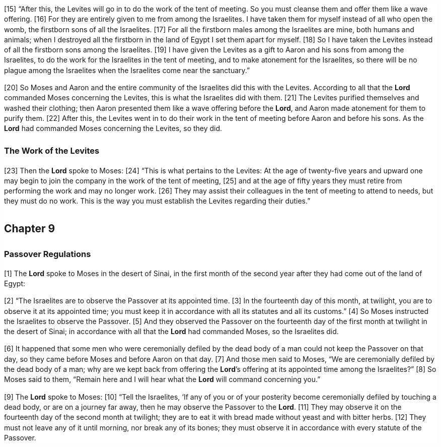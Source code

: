 [15] “After this, the Levites will go in to do the work of the tent of meeting. So you must cleanse them and offer them like a wave offering.
[16] For they are entirely given to me from among the Israelites. I have taken them for myself instead of all who open the womb, the firstborn sons of all the Israelites.
[17] For all the firstborn males among the Israelites are mine, both humans and animals; when I destroyed all the firstborn in the land of Egypt I set them apart for myself.
[18] So I have taken the Levites instead of all the firstborn sons among the Israelites.
[19] I have given the Levites as a gift to Aaron and his sons from among the Israelites, to do the work for the Israelites in the tent of meeting, and to make atonement for the Israelites, so there will be no plague among the Israelites when the Israelites come near the sanctuary.”

[20] So Moses and Aaron and the entire community of the Israelites did this with the Levites. According to all that the **Lord** commanded Moses concerning the Levites, this is what the Israelites did with them.
[21] The Levites purified themselves and washed their clothing; then Aaron presented them like a wave offering before the **Lord**, and Aaron made atonement for them to purify them.
[22] After this, the Levites went in to do their work in the tent of meeting before Aaron and before his sons. As the **Lord** had commanded Moses concerning the Levites, so they did.

### The Work of the Levites

[23] Then the **Lord** spoke to Moses:
[24] “This is what pertains to the Levites: At the age of twenty-five years and upward one may begin to join the company in the work of the tent of meeting,
[25] and at the age of fifty years they must retire from performing the work and may no longer work.
[26] They may assist their colleagues in the tent of meeting to attend to needs, but they must do no work. This is the way you must establish the Levites regarding their duties.”

## Chapter 9

### Passover Regulations

[1] The **Lord** spoke to Moses in the desert of Sinai, in the first month of the second year after they had come out of the land of Egypt:

[2] “The Israelites are to observe the Passover at its appointed time.
[3] In the fourteenth day of this month, at twilight, you are to observe it at its appointed time; you must keep it in accordance with all its statutes and all its customs.”
[4] So Moses instructed the Israelites to observe the Passover.
[5] And they observed the Passover on the fourteenth day of the first month at twilight in the desert of Sinai; in accordance with all that the **Lord** had commanded Moses, so the Israelites did.

[6] It happened that some men who were ceremonially defiled by the dead body of a man could not keep the Passover on that day, so they came before Moses and before Aaron on that day.
[7] And those men said to Moses, “We are ceremonially defiled by the dead body of a man; why are we kept back from offering the **Lord**’s offering at its appointed time among the Israelites?”
[8] So Moses said to them, “Remain here and I will hear what the **Lord** will command concerning you.”

[9] The **Lord** spoke to Moses:
[10] “Tell the Israelites, ‘If any of you or of your posterity become ceremonially defiled by touching a dead body, or are on a journey far away, then he may observe the Passover to the **Lord**.
[11] They may observe it on the fourteenth day of the second month at twilight; they are to eat it with bread made without yeast and with bitter herbs.
[12] They must not leave any of it until morning, nor break any of its bones; they must observe it in accordance with every statute of the Passover.
